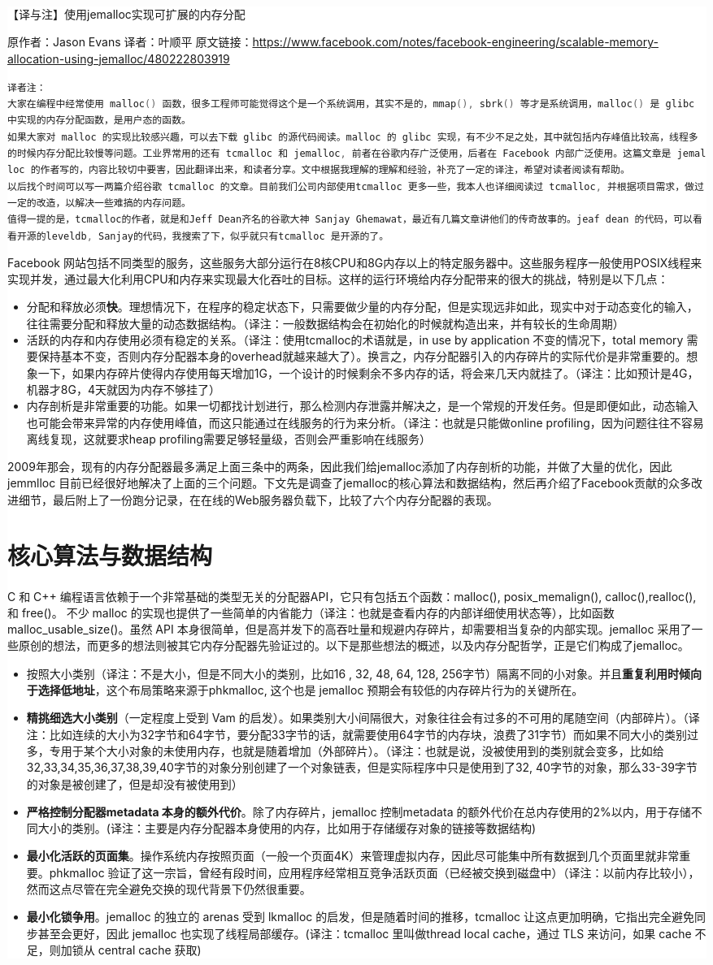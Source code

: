 【译与注】使用jemalloc实现可扩展的内存分配

原作者：Jason Evans
译者：叶顺平
原文链接：https://www.facebook.com/notes/facebook-engineering/scalable-memory-allocation-using-jemalloc/480222803919

```cpp
译者注：
大家在编程中经常使用 malloc() 函数，很多工程师可能觉得这个是一个系统调用，其实不是的，mmap(), sbrk() 等才是系统调用，malloc() 是 glibc 中实现的内存分配函数，是用户态的函数。
如果大家对 malloc 的实现比较感兴趣，可以去下载 glibc 的源代码阅读。malloc 的 glibc 实现，有不少不足之处，其中就包括内存峰值比较高，线程多的时候内存分配比较慢等问题。工业界常用的还有 tcmalloc 和 jemalloc, 前者在谷歌内存广泛使用，后者在 Facebook 内部广泛使用。这篇文章是 jemalloc 的作者写的，内容比较切中要害，因此翻译出来，和读者分享。文中根据我理解的理解和经验，补充了一定的译注，希望对读者阅读有帮助。
以后找个时间可以写一两篇介绍谷歌 tcmalloc 的文章。目前我们公司内部使用tcmalloc 更多一些，我本人也详细阅读过 tcmalloc, 并根据项目需求，做过一定的改造，以解决一些难搞的内存问题。
值得一提的是，tcmalloc的作者，就是和Jeff Dean齐名的谷歌大神 Sanjay Ghemawat，最近有几篇文章讲他们的传奇故事的。jeaf dean 的代码，可以看看开源的leveldb, Sanjay的代码，我搜索了下，似乎就只有tcmalloc 是开源的了。
```

Facebook 网站包括不同类型的服务，这些服务大部分运行在8核CPU和8G内存以上的特定服务器中。这些服务程序一般使用POSIX线程来实现并发，通过最大化利用CPU和内存来实现最大化吞吐的目标。这样的运行环境给内存分配带来的很大的挑战，特别是以下几点：

- 分配和释放必须**快**。理想情况下，在程序的稳定状态下，只需要做少量的内存分配，但是实现远非如此，现实中对于动态变化的输入，往往需要分配和释放大量的动态数据结构。（译注：一般数据结构会在初始化的时候就构造出来，并有较长的生命周期）
-   活跃的内存和内存使用必须有稳定的关系。（译注：使用tcmalloc的术语就是，in use by application 不变的情况下，total memory 需要保持基本不变，否则内存分配器本身的overhead就越来越大了）。换言之，内存分配器引入的内存碎片的实际代价是非常重要的。想象一下，如果内存碎片使得内存使用每天增加1G，一个设计的时候剩余不多内存的话，将会来几天内就挂了。（译注：比如预计是4G，机器才8G，4天就因为内存不够挂了）
-   内存剖析是非常重要的功能。如果一切都找计划进行，那么检测内存泄露并解决之，是一个常规的开发任务。但是即便如此，动态输入也可能会带来异常的内存使用峰值，而这只能通过在线服务的行为来分析。（译注：也就是只能做online profiling，因为问题往往不容易离线复现，这就要求heap profiling需要足够轻量级，否则会严重影响在线服务）

2009年那会，现有的内存分配器最多满足上面三条中的两条，因此我们给jemalloc添加了内存剖析的功能，并做了大量的优化，因此jemmlloc 目前已经很好地解决了上面的三个问题。下文先是调查了jemalloc的核心算法和数据结构，然后再介绍了Facebook贡献的众多改进细节，最后附上了一份跑分记录，在在线的Web服务器负载下，比较了六个内存分配器的表现。

# 核心算法与数据结构

C 和 C++ 编程语言依赖于一个非常基础的类型无关的分配器API，它只有包括五个函数：malloc(), posix_memalign(), calloc(),realloc(), 和 free()。 不少 malloc 的实现也提供了一些简单的内省能力（译注：也就是查看内存的内部详细使用状态等），比如函数malloc_usable_size()。虽然 API 本身很简单，但是高并发下的高吞吐量和规避内存碎片，却需要相当复杂的内部实现。jemalloc 采用了一些原创的想法，而更多的想法则被其它内存分配器先验证过的。以下是那些想法的概述，以及内存分配哲学，正是它们构成了jemalloc。

-   按照大小类别（译注：不是大小，但是不同大小的类别，比如16 , 32, 48, 64, 128, 256字节）隔离不同的小对象。并且**重复利用时倾向于选择低地址**，这个布局策略来源于phkmalloc, 这个也是 jemalloc 预期会有较低的内存碎片行为的关键所在。

-  **精挑细选大小类别**（一定程度上受到 Vam 的启发）。如果类别大小间隔很大，对象往往会有过多的不可用的尾随空间（内部碎片）。（译注：比如连续的大小为32字节和64字节，要分配33字节的话，就需要使用64字节的内存块，浪费了31字节）而如果不同大小的类别过多，专用于某个大小对象的未使用内存，也就是随着增加（外部碎片）。（译注：也就是说，没被使用到的类别就会变多，比如给32,33,34,35,36,37,38,39,40字节的对象分别创建了一个对象链表，但是实际程序中只是使用到了32, 40字节的对象，那么33-39字节的对象是被创建了，但是却没有被使用到）

-   **严格控制分配器metadata 本身的额外代价**。除了内存碎片，jemalloc 控制metadata 的额外代价在总内存使用的2%以内，用于存储不同大小的类别。(译注：主要是内存分配器本身使用的内存，比如用于存储缓存对象的链接等数据结构)

-   **最小化活跃的页面集**。操作系统内存按照页面（一般一个页面4K）来管理虚拟内存，因此尽可能集中所有数据到几个页面里就非常重要。phkmalloc 验证了这一宗旨，曾经有段时间，应用程序经常相互竞争活跃页面（已经被交换到磁盘中）（译注：以前内存比较小），然而这点尽管在完全避免交换的现代背景下仍然很重要。

-   **最小化锁争用**。jemalloc 的独立的 arenas 受到 lkmalloc 的启发，但是随着时间的推移，tcmalloc 让这点更加明确，它指出完全避免同步甚至会更好，因此 jemalloc 也实现了线程局部缓存。(译注：tcmalloc 里叫做thread local cache，通过 TLS 来访问，如果 cache 不足，则加锁从 central cache 获取)
